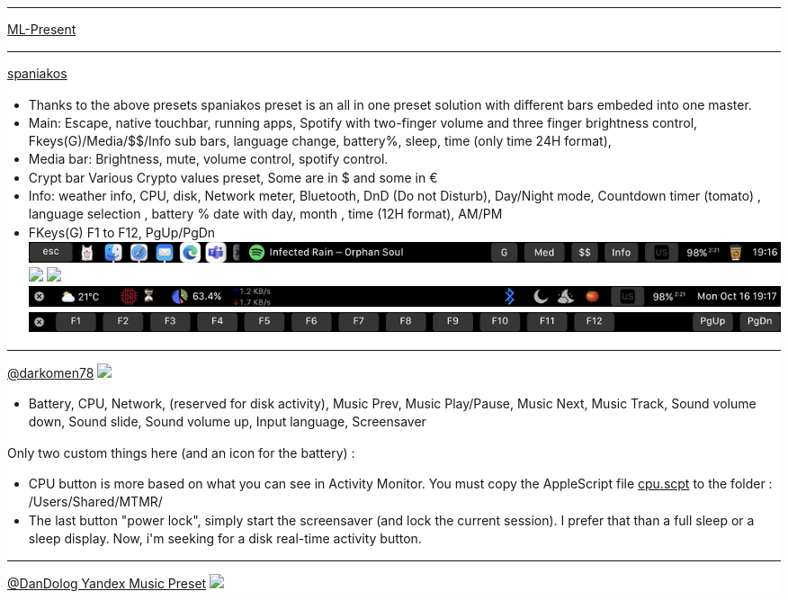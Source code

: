 
---


[ML-Present](ML-Present/ML-Present.json)


---


[spaniakos](spaniakos/spaniakosPreset.json)
- Thanks to the above presets spaniakos preset is an all in one preset solution with different bars embeded into one master.
- Main: Escape, native touchbar, running apps, Spotify with two-finger volume and three finger brightness control, Fkeys(G)/Media/$$/Info sub bars, language change, battery%, sleep, time (only time 24H format),
- Media bar: Brightness, mute, volume control, spotify control.
- Crypt bar Various Crypto values preset, Some are in $ and some in €
- Info: weather info, CPU, disk, Network meter, Bluetooth, DnD (Do not Disturb), Day/Night mode, Countdown timer (tomato) , language selection , battery % date with day, month , time (12H format), AM/PM
- FKeys(G) F1 to F12, PgUp/PgDn
![](spaniakos/Main.png)
![](spaniakos/Media.png)
![](spaniakos/Crypto.png)
![](spaniakos/Info.png)
![](spaniakos/FKeys(G).png)


---


[@darkomen78](darkomen78/slg.json)
![](darkomen78/main.png)
- Battery, CPU, Network, (reserved for disk activity), Music Prev, Music Play/Pause, Music Next, Music Track, Sound volume down, Sound slide, Sound volume up, Input language, Screensaver


Only two custom things here (and an icon for the battery) :
- CPU button is more based on what you can see in Activity Monitor. You must copy the AppleScript file [cpu.scpt](darkomen78/cpu.scpt) to the folder : /Users/Shared/MTMR/
- The last button "power lock", simply start the screensaver (and lock the current session). I prefer that than a full sleep or a sleep display.
Now, i'm seeking for a disk real-time activity button.


---


[@DanDolog Yandex Music Preset](YandexMusicPreset/items.json)
![](YandexMusicPreset/touchbar.png)
